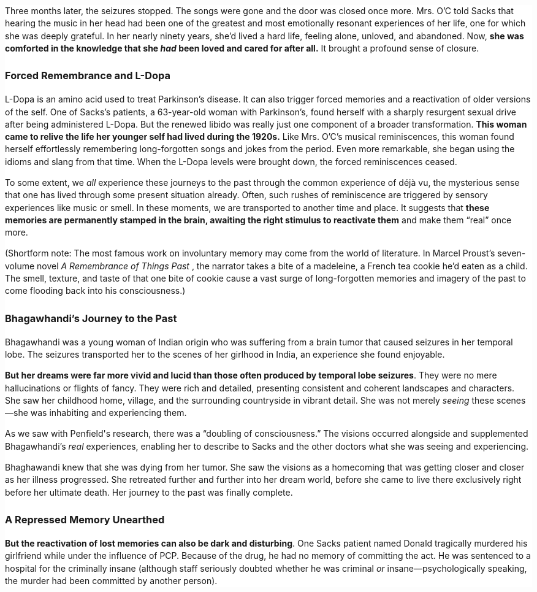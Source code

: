 Three months later, the seizures stopped. The songs were gone and the door was closed once more. Mrs. O’C told Sacks that hearing the music in her head had been one of the greatest and most emotionally resonant experiences of her life, one for which she was deeply grateful. In her nearly ninety years, she’d lived a hard life, feeling alone, unloved, and abandoned. Now, **she was comforted in the knowledge that she _had_ been loved and cared for after all.** It brought a profound sense of closure.

### Forced Remembrance and L-Dopa

L-Dopa is an amino acid used to treat Parkinson’s disease. It can also trigger forced memories and a reactivation of older versions of the self. One of Sacks’s patients, a 63-year-old woman with Parkinson’s, found herself with a sharply resurgent sexual drive after being administered L-Dopa. But the renewed libido was really just one component of a broader transformation. **This woman came to relive the life her younger self had lived during the 1920s.** Like Mrs. O’C’s musical reminiscences, this woman found herself effortlessly remembering long-forgotten songs and jokes from the period. Even more remarkable, she began using the idioms and slang from that time. When the L-Dopa levels were brought down, the forced reminiscences ceased.

To some extent, we _all_ experience these journeys to the past through the common experience of déjà vu, the mysterious sense that one has lived through some present situation already. Often, such rushes of reminiscence are triggered by sensory experiences like music or smell. In these moments, we are transported to another time and place. It suggests that **these memories are permanently stamped in the brain, awaiting the right stimulus to reactivate them** and make them “real” once more.

(Shortform note: The most famous work on involuntary memory may come from the world of literature. In Marcel Proust’s seven-volume novel _A Remembrance of Things Past_ , the narrator takes a bite of a madeleine, a French tea cookie he’d eaten as a child. The smell, texture, and taste of that one bite of cookie cause a vast surge of long-forgotten memories and imagery of the past to come flooding back into his consciousness.)

### Bhagawhandi’s Journey to the Past

Bhagawhandi was a young woman of Indian origin who was suffering from a brain tumor that caused seizures in her temporal lobe. The seizures transported her to the scenes of her girlhood in India, an experience she found enjoyable.

**But her dreams were far more vivid and lucid than those often produced by temporal lobe seizures**. They were no mere hallucinations or flights of fancy. They were rich and detailed, presenting consistent and coherent landscapes and characters. She saw her childhood home, village, and the surrounding countryside in vibrant detail. She was not merely _seeing_ these scenes—she was inhabiting and experiencing them.

As we saw with Penfield's research, there was a “doubling of consciousness.” The visions occurred alongside and supplemented Bhagawhandi’s _real_ experiences, enabling her to describe to Sacks and the other doctors what she was seeing and experiencing.

Bhaghawandi knew that she was dying from her tumor. She saw the visions as a homecoming that was getting closer and closer as her illness progressed. She retreated further and further into her dream world, before she came to live there exclusively right before her ultimate death. Her journey to the past was finally complete.

### A Repressed Memory Unearthed

**But the reactivation of lost memories can also be dark and disturbing**. One Sacks patient named Donald tragically murdered his girlfriend while under the influence of PCP. Because of the drug, he had no memory of committing the act. He was sentenced to a hospital for the criminally insane (although staff seriously doubted whether he was criminal _or_ insane—psychologically speaking, the murder had been committed by another person).

